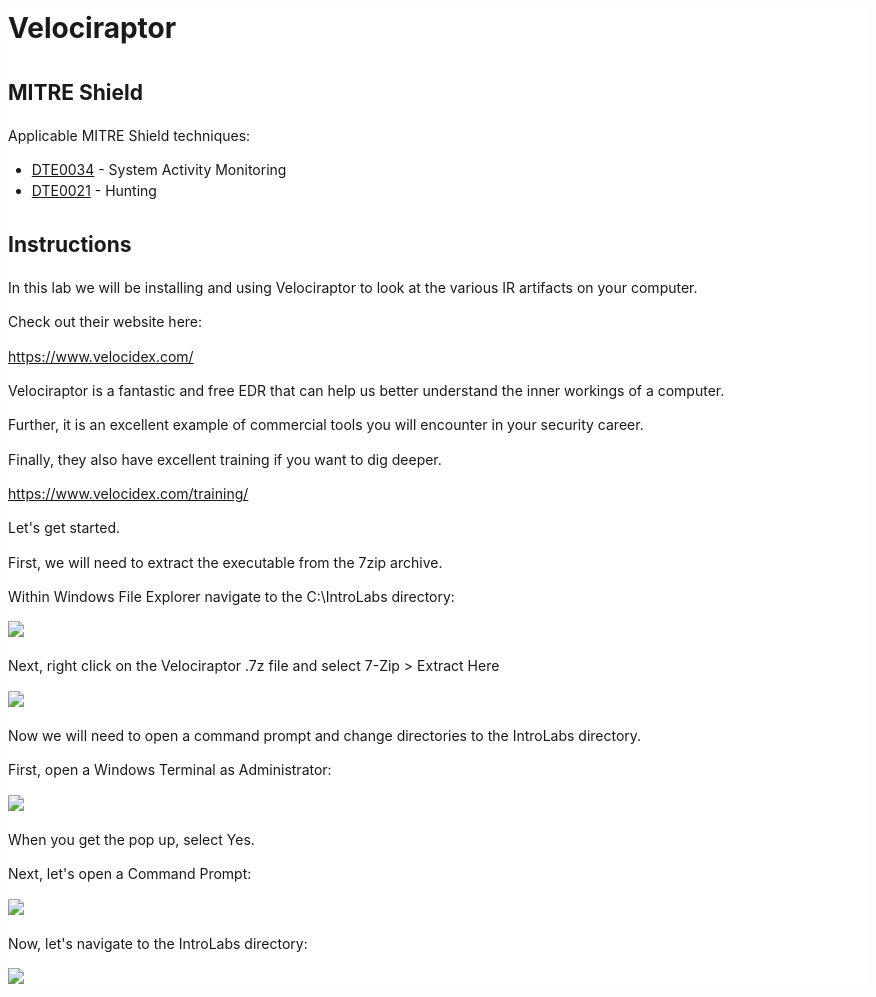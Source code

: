 
# Velociraptor

MITRE Shield
------------

Applicable MITRE Shield techniques:
* [DTE0034](https://shield.mitre.org/techniques/DTE0034) - System Activity Monitoring
* [DTE0021](https://shield.mitre.org/techniques/DTE0021) - Hunting

Instructions
------------

In this lab we will be installing and using Velociraptor to look at the various IR artifacts on your computer.

Check out their website here:

https://www.velocidex.com/

Velociraptor is a fantastic and free EDR that can help us better understand the inner workings of a computer.

Further, it is an excellent example of commercial tools you will encounter in your security career.

Finally, they also have excellent training if you want to dig deeper.

https://www.velocidex.com/training/

Let's get started.

First, we will need to extract the executable from the 7zip archive.

Within Windows File Explorer navigate to the C:\IntroLabs directory:

![](attachment/Clipboard_2021-01-27-10-51-21.png)

Next, right click on the Velociraptor .7z file and select 7-Zip > Extract Here

![](attachment/Clipboard_2021-01-27-10-53-44.png)

Now we will need to open a command prompt and change directories to the IntroLabs directory.

First, open a Windows Terminal as Administrator:

![](attachment/Clipboard_2021-01-27-10-57-03.png)

When you get the pop up, select Yes.

Next, let's open a Command Prompt:


![](attachment/Clipboard_2021-01-27-10-57-53.png)

Now, let's navigate to the IntroLabs directory:

![](attachment/Clipboard_2021-01-27-10-58-31.png)
